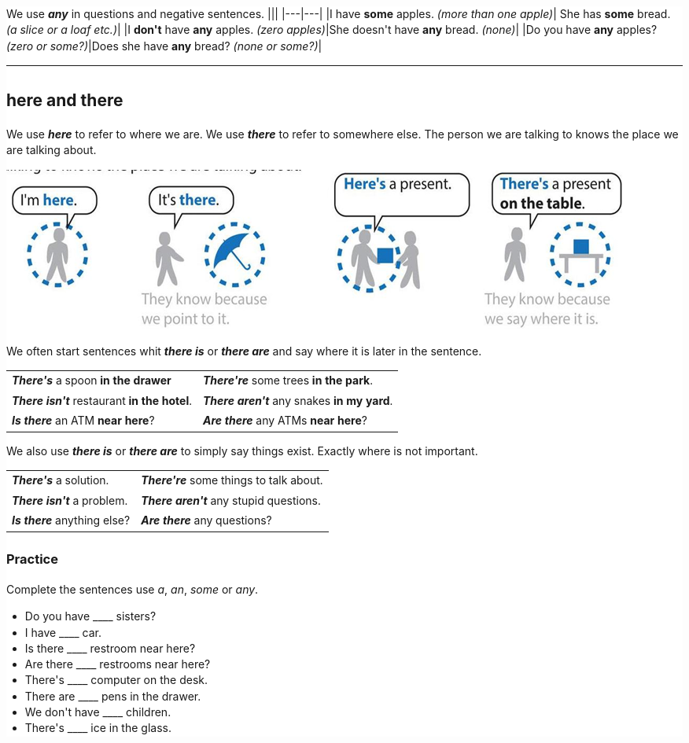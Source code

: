 We use ***any*** in questions and negative sentences.
|||
|---|---|
|I have **some** apples. *(more than one apple)*| She has **some** bread. *(a slice or a loaf etc.)*|
|I **don't** have **any** apples. *(zero apples)*|She doesn't have **any** bread. *(none)*|
|Do you have **any** apples? *(zero or some?)*|Does she have **any** bread? *(none or some?)*|

---

## here and there
We use ***here*** to refer to where we are. We use ***there*** to refer to somewhere else. The person we are talking to knows the place we are talking about.

![](./03.%20One%20or%20more/here%20and%20there%2001.png)

We often start sentences whit ***there is*** or ***there are*** and say where it is later in the sentence.

|||
|---|---|
|***There's*** a spoon **in the drawer**|***There're*** some trees **in the park**.|
|***There isn't*** restaurant **in the hotel**.|***There aren't*** any snakes **in my yard**.|
|***Is there*** an ATM **near here**?|***Are there*** any ATMs **near here**?|

We also use ***there is*** or ***there are*** to simply say things exist. Exactly where is not important.

|||
|---|---|
|***There's*** a solution.|***There're*** some things to talk about.|
|***There isn't*** a problem.|***There aren't*** any stupid questions.|
|***Is there*** anything else?|***Are there*** any questions?|

### Practice
Complete the sentences use *a*, *an*, *some* or *any*.
- Do you have ____ sisters?
- I have ____ car.
- Is there ____ restroom near here?
- Are there ____ restrooms near here?
- There's ____ computer on the desk.
- There are ____ pens in the drawer.
- We don't have ____ children.
- There's ____ ice in the glass.

